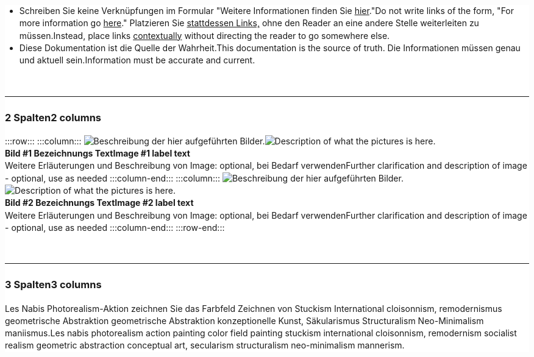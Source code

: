 *   <span data-ttu-id="d0024-137">Schreiben Sie keine Verknüpfungen im Formular "Weitere Informationen finden Sie [hier](../whats-new/contributing.md)."</span><span class="sxs-lookup"><span data-stu-id="d0024-137">Do not write links of the form, "For more information go [here](../whats-new/contributing.md)."</span></span> <span data-ttu-id="d0024-138">Platzieren Sie [stattdessen Links,](../whats-new/contributing.md) ohne den Reader an eine andere Stelle weiterleiten zu müssen.</span><span class="sxs-lookup"><span data-stu-id="d0024-138">Instead, place links [contextually](../whats-new/contributing.md) without directing the reader to go somewhere else.</span></span>
*   <span data-ttu-id="d0024-139">Diese Dokumentation ist die Quelle der Wahrheit.</span><span class="sxs-lookup"><span data-stu-id="d0024-139">This documentation is the source of truth.</span></span> <span data-ttu-id="d0024-140">Die Informationen müssen genau und aktuell sein.</span><span class="sxs-lookup"><span data-stu-id="d0024-140">Information must be accurate and current.</span></span>

<br>

---

### <a name="2-columns"></a><span data-ttu-id="d0024-141">2 Spalten</span><span class="sxs-lookup"><span data-stu-id="d0024-141">2 columns</span></span>

:::row:::
    :::column:::
        <span data-ttu-id="d0024-142">![Beschreibung der hier aufgeführten Bilder.](images/image-466x466px-2-columns.jpg)</span><span class="sxs-lookup"><span data-stu-id="d0024-142">![Description of what the pictures is here.](images/image-466x466px-2-columns.jpg)</span></span><br>
        <span data-ttu-id="d0024-143">**Bild #1 Bezeichnungs Text**</span><span class="sxs-lookup"><span data-stu-id="d0024-143">**Image #1 label text**</span></span><br>
        <span data-ttu-id="d0024-144">Weitere Erläuterungen und Beschreibung von Image: optional, bei Bedarf verwenden</span><span class="sxs-lookup"><span data-stu-id="d0024-144">Further clarification and description of image - optional, use as needed</span></span>
    :::column-end:::
    :::column:::
        <span data-ttu-id="d0024-145">![Beschreibung der hier aufgeführten Bilder.](images/image-466x466px-2-columns.jpg)</span><span class="sxs-lookup"><span data-stu-id="d0024-145">![Description of what the pictures is here.](images/image-466x466px-2-columns.jpg)</span></span><br>
        <span data-ttu-id="d0024-146">**Bild #2 Bezeichnungs Text**</span><span class="sxs-lookup"><span data-stu-id="d0024-146">**Image #2 label text**</span></span><br>
        <span data-ttu-id="d0024-147">Weitere Erläuterungen und Beschreibung von Image: optional, bei Bedarf verwenden</span><span class="sxs-lookup"><span data-stu-id="d0024-147">Further clarification and description of image - optional, use as needed</span></span>
    :::column-end:::
:::row-end:::

<br>

---


### <a name="3-columns"></a><span data-ttu-id="d0024-148">3 Spalten</span><span class="sxs-lookup"><span data-stu-id="d0024-148">3 columns</span></span>

<span data-ttu-id="d0024-149">Les Nabis Photorealism-Aktion zeichnen Sie das Farbfeld Zeichnen von Stuckism International cloisonnism, remodernismus geometrische Abstraktion geometrische Abstraktion konzeptionelle Kunst, Säkularismus Structuralism Neo-Minimalism maniismus.</span><span class="sxs-lookup"><span data-stu-id="d0024-149">Les nabis photorealism action painting color field painting stuckism international cloisonnism, remodernism socialist realism geometric abstraction conceptual art, secularism structuralism neo-minimalism mannerism.</span></span><br>

